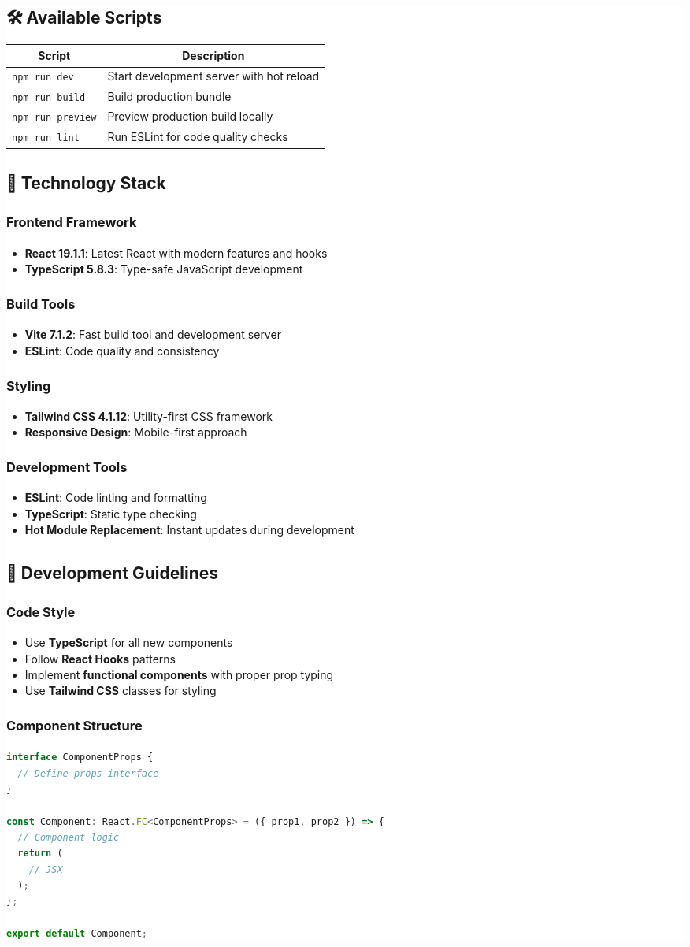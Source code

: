 ## 🛠️ Available Scripts

| Script | Description |
|--------|-------------|
| `npm run dev` | Start development server with hot reload |
| `npm run build` | Build production bundle |
| `npm run preview` | Preview production build locally |
| `npm run lint` | Run ESLint for code quality checks |

## 🎨 Technology Stack

### Frontend Framework
- **React 19.1.1**: Latest React with modern features and hooks
- **TypeScript 5.8.3**: Type-safe JavaScript development

### Build Tools
- **Vite 7.1.2**: Fast build tool and development server
- **ESLint**: Code quality and consistency

### Styling
- **Tailwind CSS 4.1.12**: Utility-first CSS framework
- **Responsive Design**: Mobile-first approach

### Development Tools
- **ESLint**: Code linting and formatting
- **TypeScript**: Static type checking
- **Hot Module Replacement**: Instant updates during development

## 🔧 Development Guidelines

### Code Style
- Use **TypeScript** for all new components
- Follow **React Hooks** patterns
- Implement **functional components** with proper prop typing
- Use **Tailwind CSS** classes for styling

### Component Structure
```typescript
interface ComponentProps {
  // Define props interface
}

const Component: React.FC<ComponentProps> = ({ prop1, prop2 }) => {
  // Component logic
  return (
    // JSX
  );
};

export default Component;
```
